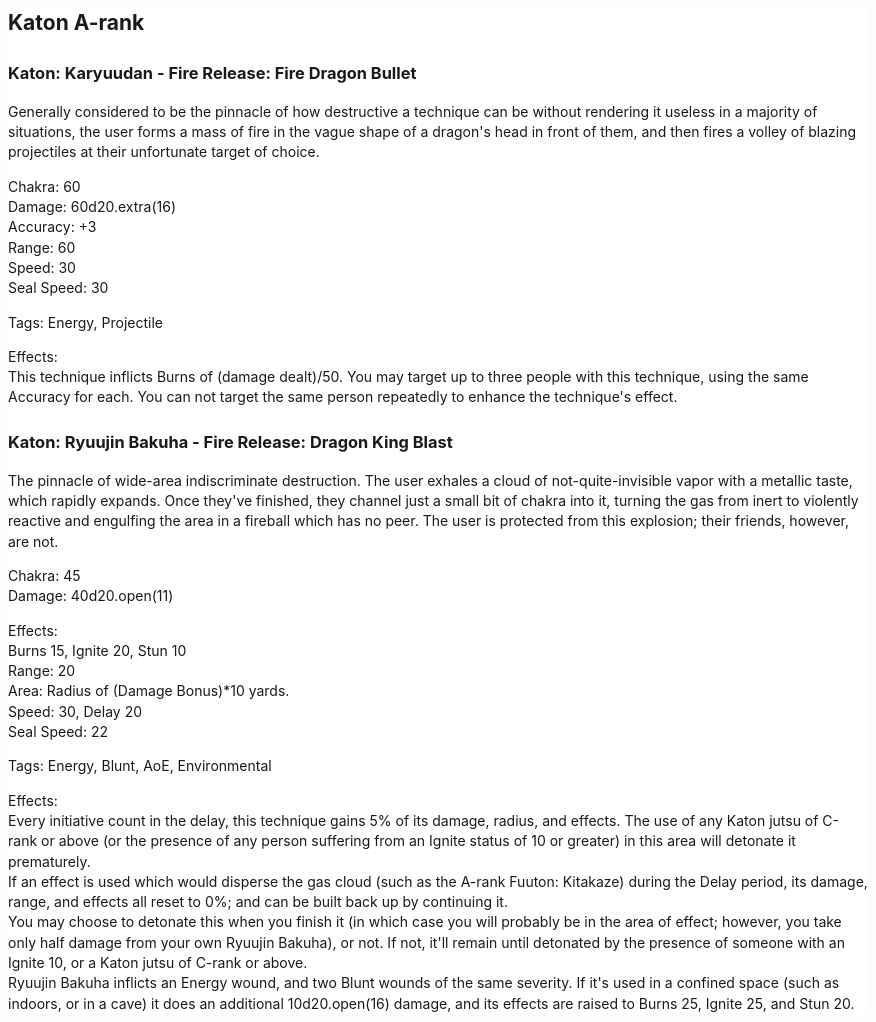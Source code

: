 ## **Katon A-rank**

### **Katon: Karyuudan \- Fire Release: Fire Dragon Bullet**

Generally considered to be the pinnacle of how destructive a technique can be without rendering it useless in a majority of situations, the user forms a mass of fire in the vague shape of a dragon's head in front of them, and then fires a volley of blazing projectiles at their unfortunate target of choice.

Chakra: 60  
Damage: 60d20.extra(16)  
Accuracy: \+3  
Range: 60  
Speed: 30  
Seal Speed: 30

Tags: Energy, Projectile

Effects:  
This technique inflicts Burns of (damage dealt)/50. You may target up to three people with this technique, using the same Accuracy for each. You can not target the same person repeatedly to enhance the technique's effect.

### **Katon: Ryuujin Bakuha \- Fire Release: Dragon King Blast**

The pinnacle of wide-area indiscriminate destruction. The user exhales a cloud of not-quite-invisible vapor with a metallic taste, which rapidly expands. Once they've finished, they channel just a small bit of chakra into it, turning the gas from inert to violently reactive and engulfing the area in a fireball which has no peer. The user is protected from this explosion; their friends, however, are not.

Chakra: 45  
Damage: 40d20.open(11)

Effects:  
Burns 15, Ignite 20, Stun 10  
Range: 20  
Area: Radius of (Damage Bonus)\*10 yards.  
Speed: 30, Delay 20  
Seal Speed: 22

Tags: Energy, Blunt, AoE, Environmental

Effects:  
Every initiative count in the delay, this technique gains 5% of its damage, radius, and effects. The use of any Katon jutsu of C-rank or above (or the presence of any person suffering from an Ignite status of 10 or greater) in this area will detonate it prematurely.  
If an effect is used which would disperse the gas cloud (such as the A-rank Fuuton: Kitakaze) during the Delay period, its damage, range, and effects all reset to 0%; and can be built back up by continuing it.  
You may choose to detonate this when you finish it (in which case you will probably be in the area of effect; however, you take only half damage from your own Ryuujin Bakuha), or not. If not, it'll remain until detonated by the presence of someone with an Ignite 10, or a Katon jutsu of C-rank or above.  
Ryuujin Bakuha inflicts an Energy wound, and two Blunt wounds of the same severity. If it's used in a confined space (such as indoors, or in a cave) it does an additional 10d20.open(16) damage, and its effects are raised to Burns 25, Ignite 25, and Stun 20\.
